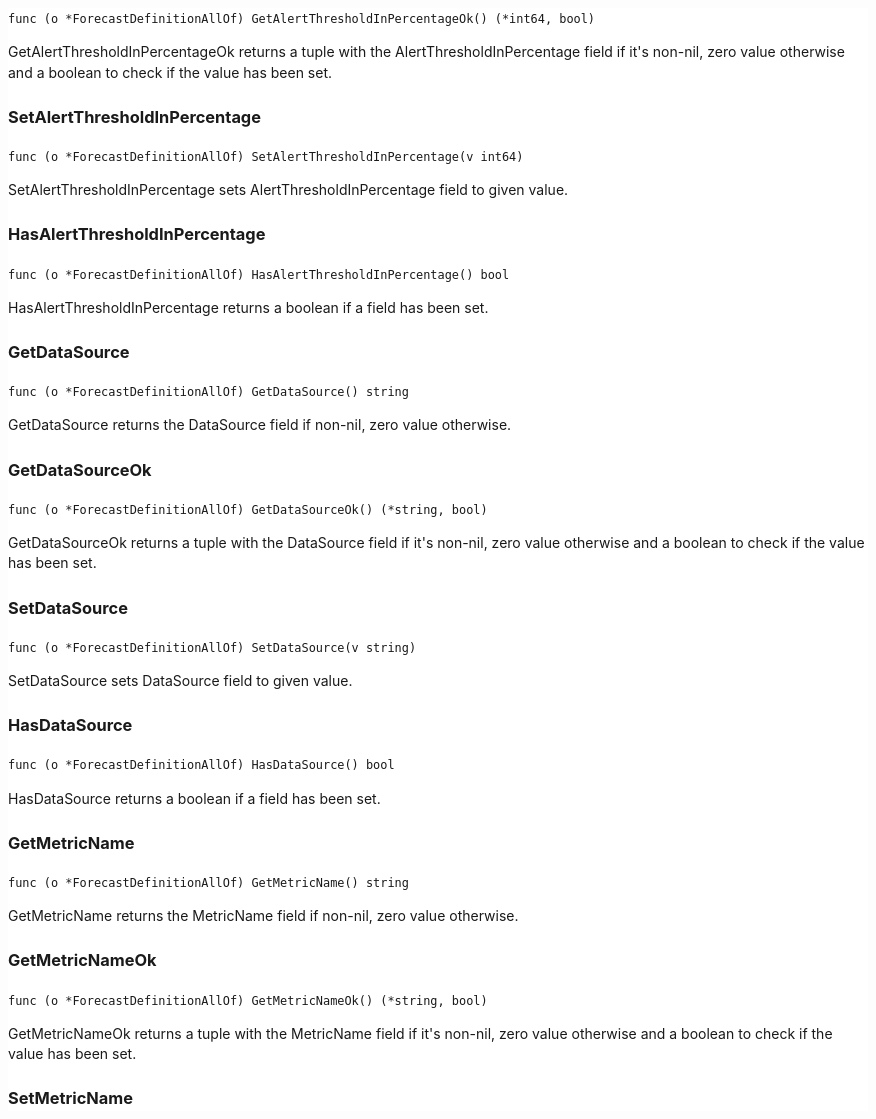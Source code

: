 `func (o *ForecastDefinitionAllOf) GetAlertThresholdInPercentageOk() (*int64, bool)`

GetAlertThresholdInPercentageOk returns a tuple with the AlertThresholdInPercentage field if it's non-nil, zero value otherwise
and a boolean to check if the value has been set.

### SetAlertThresholdInPercentage

`func (o *ForecastDefinitionAllOf) SetAlertThresholdInPercentage(v int64)`

SetAlertThresholdInPercentage sets AlertThresholdInPercentage field to given value.

### HasAlertThresholdInPercentage

`func (o *ForecastDefinitionAllOf) HasAlertThresholdInPercentage() bool`

HasAlertThresholdInPercentage returns a boolean if a field has been set.

### GetDataSource

`func (o *ForecastDefinitionAllOf) GetDataSource() string`

GetDataSource returns the DataSource field if non-nil, zero value otherwise.

### GetDataSourceOk

`func (o *ForecastDefinitionAllOf) GetDataSourceOk() (*string, bool)`

GetDataSourceOk returns a tuple with the DataSource field if it's non-nil, zero value otherwise
and a boolean to check if the value has been set.

### SetDataSource

`func (o *ForecastDefinitionAllOf) SetDataSource(v string)`

SetDataSource sets DataSource field to given value.

### HasDataSource

`func (o *ForecastDefinitionAllOf) HasDataSource() bool`

HasDataSource returns a boolean if a field has been set.

### GetMetricName

`func (o *ForecastDefinitionAllOf) GetMetricName() string`

GetMetricName returns the MetricName field if non-nil, zero value otherwise.

### GetMetricNameOk

`func (o *ForecastDefinitionAllOf) GetMetricNameOk() (*string, bool)`

GetMetricNameOk returns a tuple with the MetricName field if it's non-nil, zero value otherwise
and a boolean to check if the value has been set.

### SetMetricName
